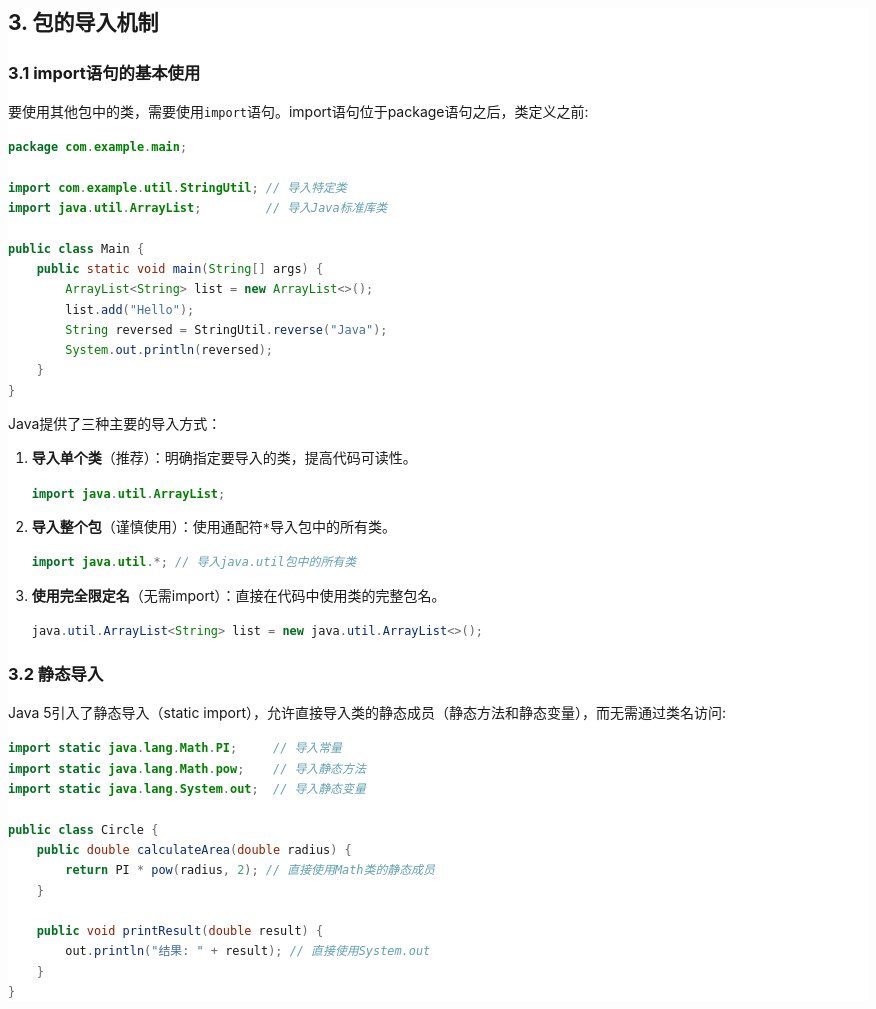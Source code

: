 ## 3. 包的导入机制

### 3.1 import语句的基本使用

要使用其他包中的类，需要使用`import`语句。import语句位于package语句之后，类定义之前:

```java
package com.example.main;

import com.example.util.StringUtil; // 导入特定类
import java.util.ArrayList;         // 导入Java标准库类

public class Main {
    public static void main(String[] args) {
        ArrayList<String> list = new ArrayList<>();
        list.add("Hello");
        String reversed = StringUtil.reverse("Java");
        System.out.println(reversed);
    }
}
```

Java提供了三种主要的导入方式：

1. **导入单个类**（推荐）：明确指定要导入的类，提高代码可读性。

   ```java
   import java.util.ArrayList;
   ```

2. **导入整个包**（谨慎使用）：使用通配符`*`导入包中的所有类。

   ```java
   import java.util.*; // 导入java.util包中的所有类
   ```

3. **使用完全限定名**（无需import）：直接在代码中使用类的完整包名。

   ```java
   java.util.ArrayList<String> list = new java.util.ArrayList<>();
   ```

### 3.2 静态导入

Java 5引入了静态导入（static import），允许直接导入类的静态成员（静态方法和静态变量），而无需通过类名访问:

```java
import static java.lang.Math.PI;     // 导入常量
import static java.lang.Math.pow;    // 导入静态方法
import static java.lang.System.out;  // 导入静态变量

public class Circle {
    public double calculateArea(double radius) {
        return PI * pow(radius, 2); // 直接使用Math类的静态成员
    }

    public void printResult(double result) {
        out.println("结果: " + result); // 直接使用System.out
    }
}
```
